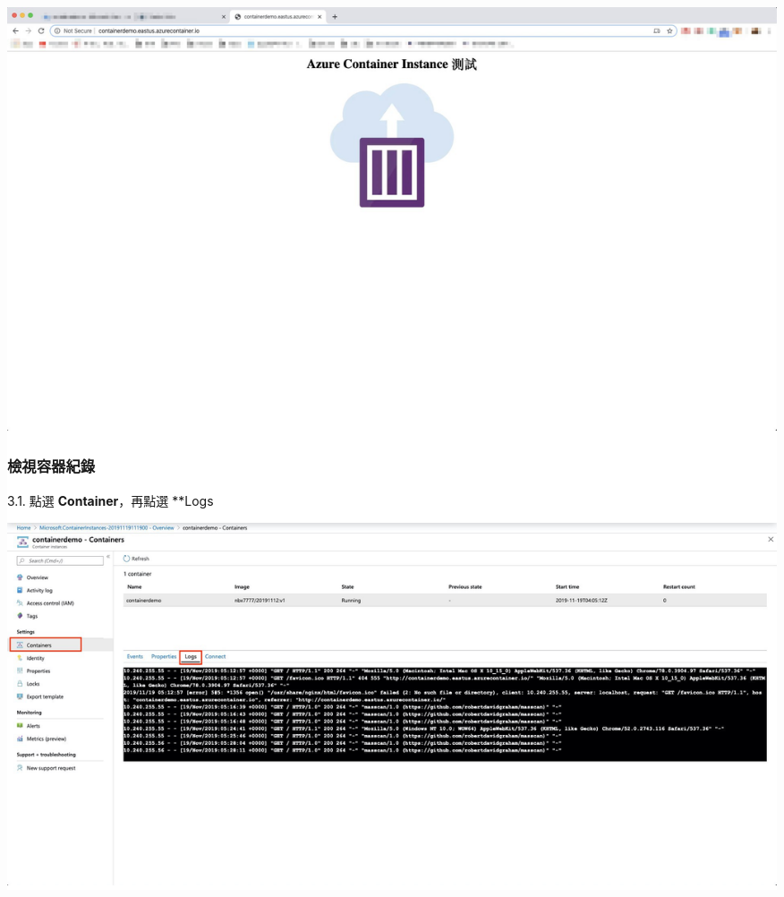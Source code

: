 <center><img src="./Images/010.jpg" alt="" width="100%"></center>

### 檢視容器紀錄
3.1. 點選 **Container**，再點選 **Logs
<center><img src="./Images/011.jpg" alt="" width="100%"></center>
